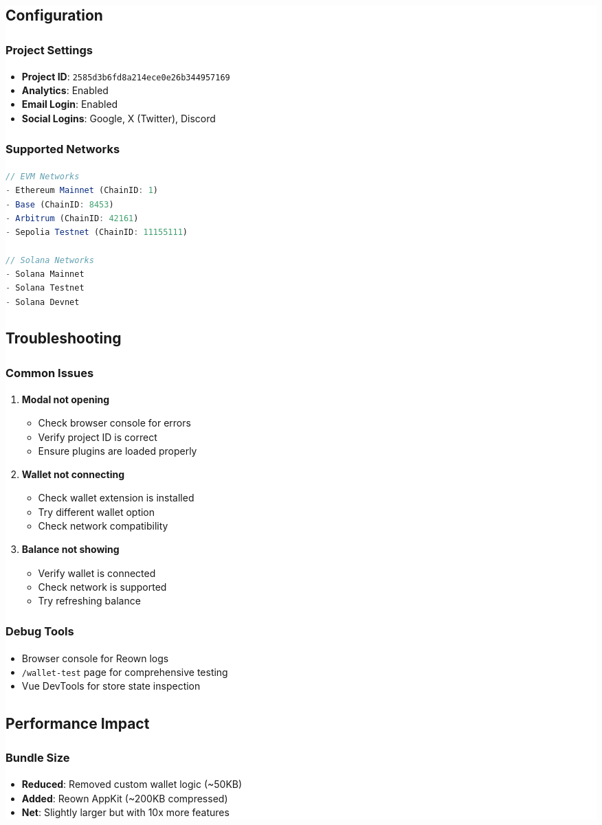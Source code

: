 ## **Configuration**

### **Project Settings**
- **Project ID**: `2585d3b6fd8a214ece0e26b344957169`
- **Analytics**: Enabled
- **Email Login**: Enabled
- **Social Logins**: Google, X (Twitter), Discord

### **Supported Networks**
```javascript
// EVM Networks
- Ethereum Mainnet (ChainID: 1)
- Base (ChainID: 8453)  
- Arbitrum (ChainID: 42161)
- Sepolia Testnet (ChainID: 11155111)

// Solana Networks
- Solana Mainnet
- Solana Testnet
- Solana Devnet
```

## **Troubleshooting**

### **Common Issues**

1. **Modal not opening**
   - Check browser console for errors
   - Verify project ID is correct
   - Ensure plugins are loaded properly

2. **Wallet not connecting**
   - Check wallet extension is installed
   - Try different wallet option
   - Check network compatibility

3. **Balance not showing**
   - Verify wallet is connected
   - Check network is supported
   - Try refreshing balance

### **Debug Tools**
- Browser console for Reown logs
- `/wallet-test` page for comprehensive testing
- Vue DevTools for store state inspection

## **Performance Impact**

### **Bundle Size**
- **Reduced**: Removed custom wallet logic (~50KB)
- **Added**: Reown AppKit (~200KB compressed)
- **Net**: Slightly larger but with 10x more features
